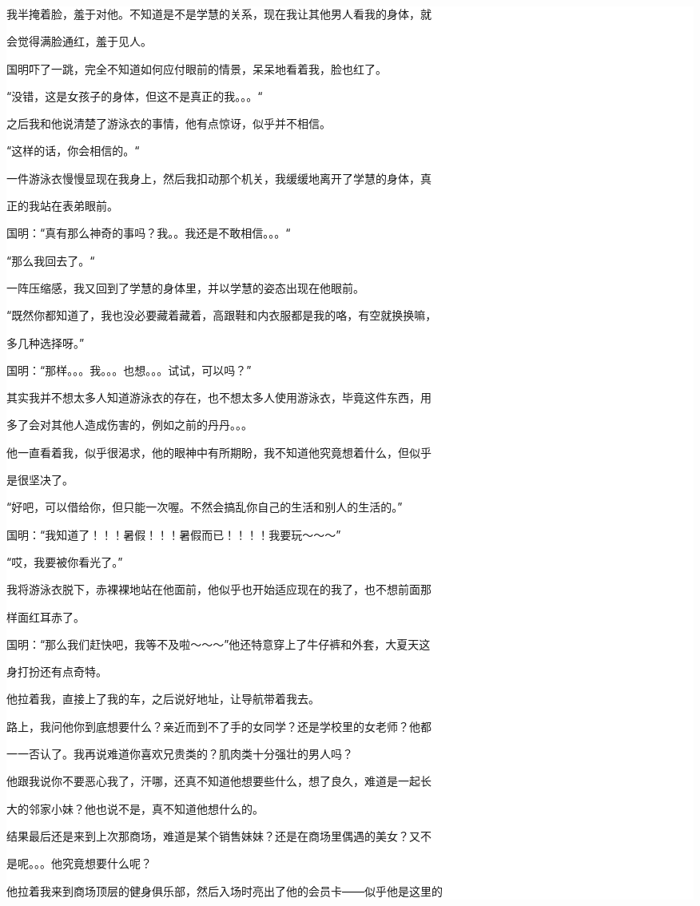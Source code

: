 我半掩着脸，羞于对他。不知道是不是学慧的关系，现在我让其他男人看我的身体，就

会觉得满脸通红，羞于见人。

国明吓了一跳，完全不知道如何应付眼前的情景，呆呆地看着我，脸也红了。

“没错，这是女孩子的身体，但这不是真正的我。。。“

之后我和他说清楚了游泳衣的事情，他有点惊讶，似乎并不相信。

“这样的话，你会相信的。“

一件游泳衣慢慢显现在我身上，然后我扣动那个机关，我缓缓地离开了学慧的身体，真

正的我站在表弟眼前。

国明：“真有那么神奇的事吗？我。。我还是不敢相信。。。“

“那么我回去了。“

一阵压缩感，我又回到了学慧的身体里，并以学慧的姿态出现在他眼前。

“既然你都知道了，我也没必要藏着藏着，高跟鞋和内衣服都是我的咯，有空就换换嘛，

多几种选择呀。”

国明：“那样。。。我。。。也想。。。试试，可以吗？”

其实我并不想太多人知道游泳衣的存在，也不想太多人使用游泳衣，毕竟这件东西，用

多了会对其他人造成伤害的，例如之前的丹丹。。。

他一直看着我，似乎很渴求，他的眼神中有所期盼，我不知道他究竟想着什么，但似乎

是很坚决了。

“好吧，可以借给你，但只能一次喔。不然会搞乱你自己的生活和别人的生活的。”

国明：“我知道了！！！暑假！！！暑假而已！！！！我要玩～～～”

“哎，我要被你看光了。”

我将游泳衣脱下，赤裸裸地站在他面前，他似乎也开始适应现在的我了，也不想前面那

样面红耳赤了。

国明：“那么我们赶快吧，我等不及啦～～～”他还特意穿上了牛仔裤和外套，大夏天这

身打扮还有点奇特。

他拉着我，直接上了我的车，之后说好地址，让导航带着我去。

路上，我问他你到底想要什么？亲近而到不了手的女同学？还是学校里的女老师？他都

一一否认了。我再说难道你喜欢兄贵类的？肌肉类十分强壮的男人吗？

他跟我说你不要恶心我了，汗哪，还真不知道他想要些什么，想了良久，难道是一起长

大的邻家小妹？他也说不是，真不知道他想什么的。

结果最后还是来到上次那商场，难道是某个销售妹妹？还是在商场里偶遇的美女？又不

是呢。。。他究竟想要什么呢？

他拉着我来到商场顶层的健身俱乐部，然后入场时亮出了他的会员卡——似乎他是这里的
